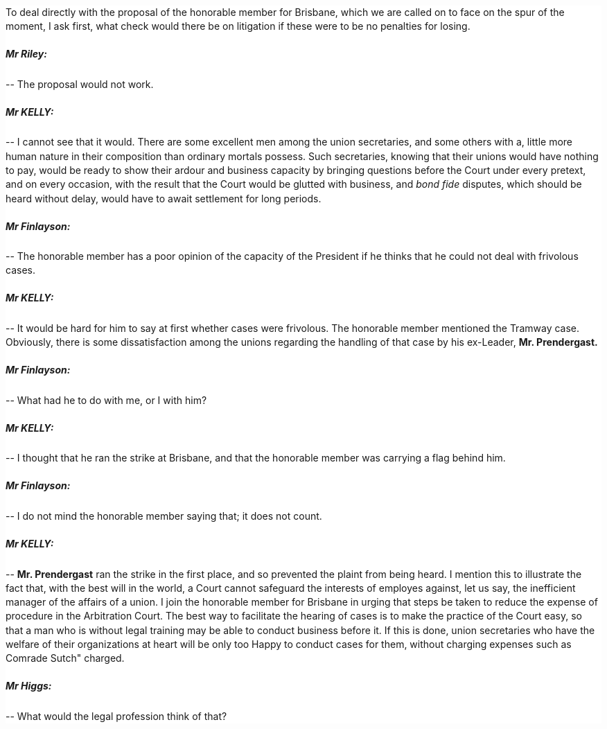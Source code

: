 To deal directly with the proposal of the honorable member for Brisbane, which we are called on to face on the spur of the moment, I ask first, what check would there be on litigation if these were to be no penalties for losing. 

##### Mr Riley:

--  The proposal would not work. 

##### Mr KELLY:

-- I cannot see that it would. There are some excellent men among the union secretaries, and some others with a, little more human nature in their composition than ordinary mortals possess. Such secretaries, knowing that their unions would have nothing to pay, would be ready to show their ardour and business capacity by bringing questions before the Court under every pretext, and on every occasion, with the result that the Court would be glutted with business, and  *bond fide*  disputes, which should be heard without delay, would have to await settlement for long periods. 

##### Mr Finlayson:

--  The honorable member has a poor opinion of the capacity of the  President  if he thinks that he could not deal with frivolous cases. 

##### Mr KELLY:

-- It would be hard for him to say at first whether cases were frivolous. The honorable member mentioned the Tramway case. Obviously, there is some dissatisfaction among the unions regarding the handling of that case by his ex-Leader,  **Mr. Prendergast.** 

##### Mr Finlayson:

--  What had he to do with me, or I with him? 

##### Mr KELLY:

-- I thought that he ran the strike at Brisbane, and that the honorable member was carrying a flag behind him. 

##### Mr Finlayson:

--  I do not mind the honorable member saying that; it does not count. 

##### Mr KELLY:

--  **Mr. Prendergast**  ran the strike in the first place, and so prevented the plaint from being heard. I mention this to illustrate the fact that, with the best will in the world, a Court cannot safeguard the interests of employes against, let us say, the inefficient manager of the affairs of a union. I join the honorable member for Brisbane in urging that steps be taken to reduce the expense of procedure in the Arbitration Court. The best way to facilitate the hearing of cases is to make the practice of the Court easy, so that a man who is without legal training may be able to conduct business before it. If this is done, union secretaries who have the welfare of their organizations at heart will be only too Happy to conduct cases for them, without charging expenses such as Comrade Sutch" charged. 

##### Mr Higgs:

--  What would the legal profession think of that? 
